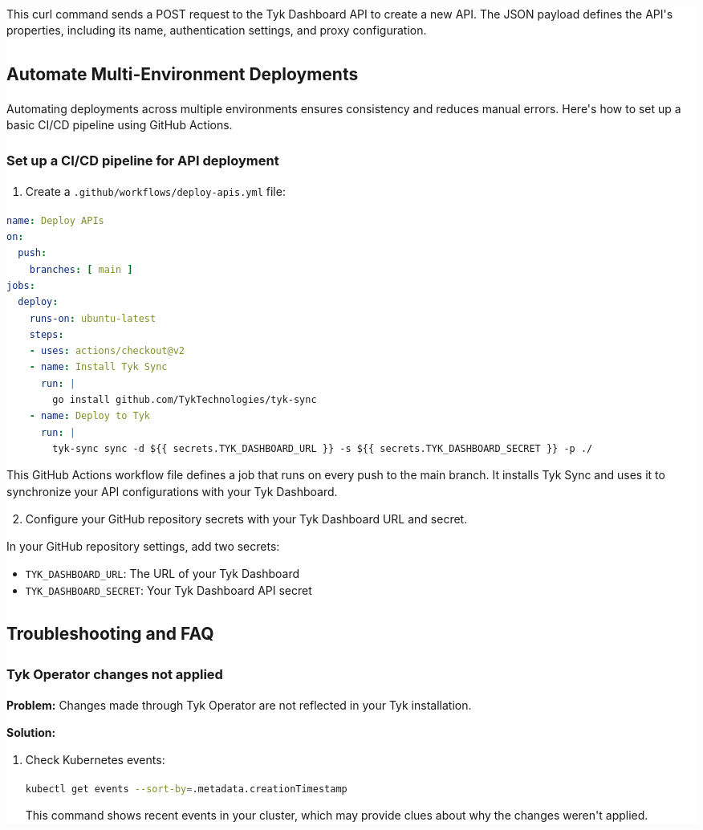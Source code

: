 This curl command sends a POST request to the Tyk Dashboard API to create a new API. The JSON payload defines the API's properties, including its name, authentication settings, and proxy configuration.

## Automate Multi-Environment Deployments

Automating deployments across multiple environments ensures consistency and reduces manual errors. Here's how to set up a basic CI/CD pipeline using GitHub Actions.

### Set up a CI/CD pipeline for API deployment

1. Create a `.github/workflows/deploy-apis.yml` file:

```yaml
name: Deploy APIs
on:
  push:
    branches: [ main ]
jobs:
  deploy:
    runs-on: ubuntu-latest
    steps:
    - uses: actions/checkout@v2
    - name: Install Tyk Sync
      run: |
        go install github.com/TykTechnologies/tyk-sync
    - name: Deploy to Tyk
      run: |
        tyk-sync sync -d ${{ secrets.TYK_DASHBOARD_URL }} -s ${{ secrets.TYK_DASHBOARD_SECRET }} -p ./
```

This GitHub Actions workflow file defines a job that runs on every push to the main branch. It installs Tyk Sync and uses it to synchronize your API configurations with your Tyk Dashboard.

2. Configure your GitHub repository secrets with your Tyk Dashboard URL and secret.

In your GitHub repository settings, add two secrets:
- `TYK_DASHBOARD_URL`: The URL of your Tyk Dashboard
- `TYK_DASHBOARD_SECRET`: Your Tyk Dashboard API secret

## Troubleshooting and FAQ

### Tyk Operator changes not applied

**Problem:** Changes made through Tyk Operator are not reflected in your Tyk installation.

**Solution:**

1. Check Kubernetes events:
   ```bash
   kubectl get events --sort-by=.metadata.creationTimestamp
   ```
   This command shows recent events in your cluster, which may provide clues about why the changes weren't applied.
